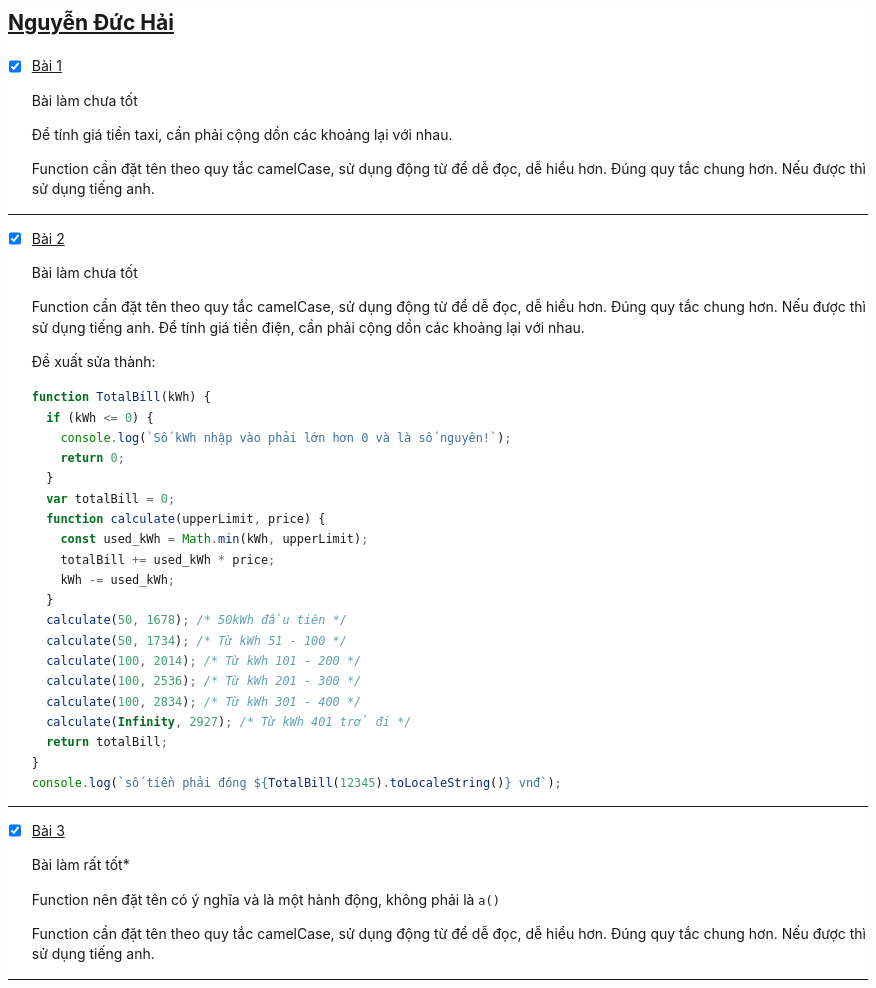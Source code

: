 ## [Nguyễn Đức Hải](https://github.com/duchainguyen/F8-FE-K3/tree/main/day-16)

- [x] [Bài 1](https://github.com/duchainguyen/F8-FE-K3/tree/main/day-16)

  Bài làm chưa tốt

  Để tính giá tiền taxi, cần phải cộng dồn các khoảng lại với nhau.

  Function cần đặt tên theo quy tắc camelCase, sử dụng động từ để dễ đọc, dễ hiểu hơn. Đúng quy tắc chung hơn. Nếu được thì sử dụng tiếng anh.

---

- [x] [Bài 2](https://github.com/duchainguyen/F8-FE-K3/tree/main/day-16)

  Bài làm chưa tốt

  Function cần đặt tên theo quy tắc camelCase, sử dụng động từ để dễ đọc, dễ hiểu hơn. Đúng quy tắc chung hơn. Nếu được thì sử dụng tiếng anh.
  Để tính giá tiền điện, cần phải cộng dồn các khoảng lại với nhau.

  Đề xuất sửa thành:

  ```js
  function TotalBill(kWh) {
    if (kWh <= 0) {
      console.log(`Số kWh nhập vào phải lớn hơn 0 và là số nguyên!`);
      return 0;
    }
    var totalBill = 0;
    function calculate(upperLimit, price) {
      const used_kWh = Math.min(kWh, upperLimit);
      totalBill += used_kWh * price;
      kWh -= used_kWh;
    }
    calculate(50, 1678); /* 50kWh đầu tiên */
    calculate(50, 1734); /* Từ kWh 51 - 100 */
    calculate(100, 2014); /* Từ kWh 101 - 200 */
    calculate(100, 2536); /* Từ kWh 201 - 300 */
    calculate(100, 2834); /* Từ kWh 301 - 400 */
    calculate(Infinity, 2927); /* Từ kWh 401 trở đi */
    return totalBill;
  }
  console.log(`số tiền phải đóng ${TotalBill(12345).toLocaleString()} vnđ`);
  ```

---

- [x] [Bài 3](https://github.com/duchainguyen/F8-FE-K3/tree/main/day-16)

  Bài làm rất tốt\*

  Function nên đặt tên có ý nghĩa và là một hành động, không phải là `a()`

  Function cần đặt tên theo quy tắc camelCase, sử dụng động từ để dễ đọc, dễ hiểu hơn. Đúng quy tắc chung hơn. Nếu được thì sử dụng tiếng anh.

---